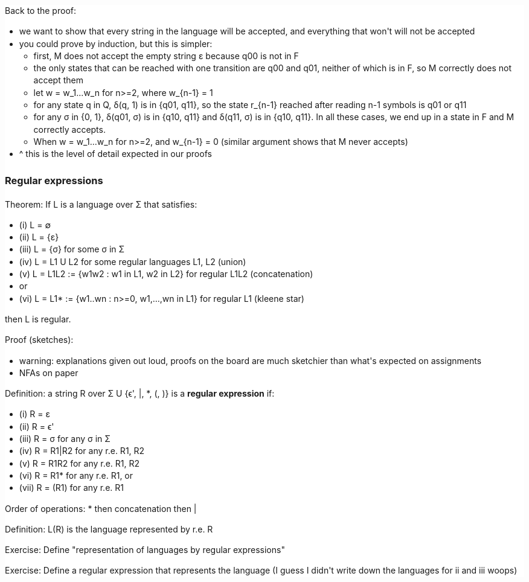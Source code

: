 Back to the proof:

- we want to show that every string in the language will be accepted, and
  everything that won't will not be accepted
- you could prove by induction, but this is simpler:
	- first, M does not accept the empty string ε because q00 is not in F
	- the only states that can be reached with one transition are q00 and q01,
	  neither of which is in F, so M correctly does not accept them
	- let w = w\_1...w\_n for n>=2, where w\_{n-1} = 1
	- for any state q in Q, δ(q, 1) is in {q01, q11}, so the state r\_{n-1}
	  reached after reading n-1 symbols is q01 or q11
	- for any σ in {0, 1}, δ(q01, σ) is in {q10, q11} and δ(q11, σ) is in
	  {q10, q11}. In all these cases, we end up in a state in F and M correctly
	  accepts.
	- When w = w\_1...w\_n for n>=2, and w\_{n-1} = 0 (similar argument shows
	  that M never accepts)
- ^ this is the level of detail expected in our proofs

### Regular expressions

Theorem: If L is a language over Σ that satisfies:

- (i) L = ∅
- (ii) L = {ɛ}
- (iii) L = {σ} for some σ in Σ
- (iv) L = L1 U L2 for some regular languages L1, L2 (union)
- (v) L = L1L2 := {w1w2 : w1 in L1, w2 in L2} for regular L1L2 (concatenation)
- or
- (vi) L = L1* := {w1..wn : n>=0, w1,...,wn in L1} for regular L1 (kleene star)

then L is regular.

Proof (sketches):

- warning: explanations given out loud, proofs on the board are much sketchier
  than what's expected on assignments
- NFAs on paper

Definition: a string R over Σ U {ϵ', |, *, (, )} is a **regular expression** if:

 - (i) R = ε
 - (ii) R = ϵ'
 - (iii) R = σ for any σ in Σ
 - (iv) R = R1|R2 for any r.e. R1, R2
 - (v) R = R1R2 for any r.e. R1, R2
 - (vi) R = R1* for any r.e. R1, or
 - (vii) R = (R1) for any r.e. R1

Order of operations: * then concatenation then |

Definition: L(R) is the language represented by r.e. R

Exercise: Define "representation of languages by regular expressions"

Exercise: Define a regular expression that represents the language
(I guess I didn't write down the languages for ii and iii woops)
